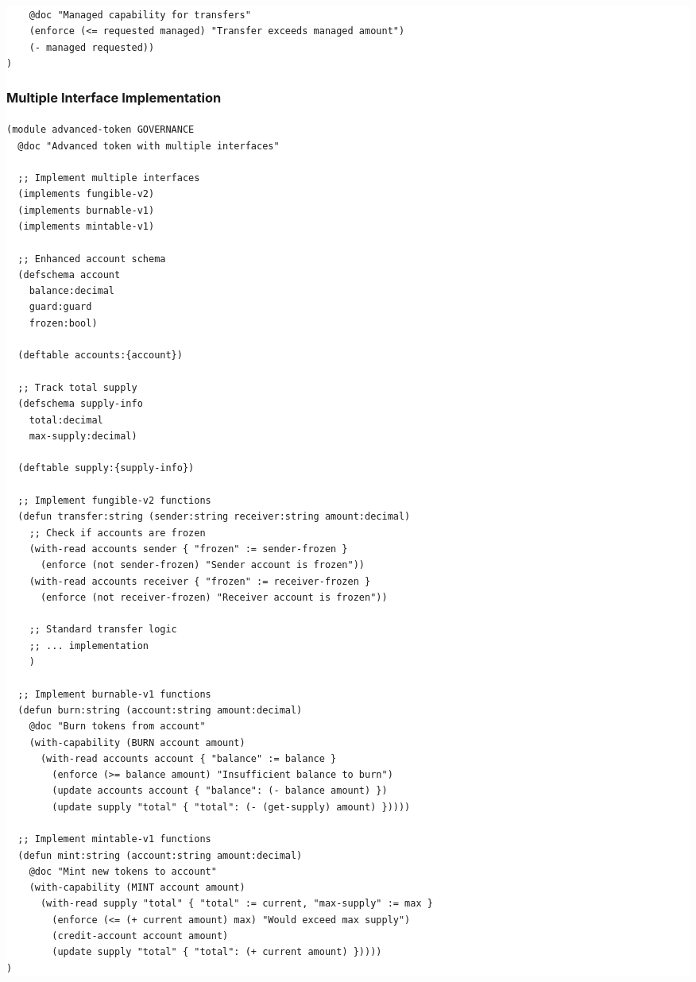```pact
    @doc "Managed capability for transfers"
    (enforce (<= requested managed) "Transfer exceeds managed amount")
    (- managed requested))
)
```

### Multiple Interface Implementation

```pact
(module advanced-token GOVERNANCE
  @doc "Advanced token with multiple interfaces"
  
  ;; Implement multiple interfaces
  (implements fungible-v2)
  (implements burnable-v1)
  (implements mintable-v1)
  
  ;; Enhanced account schema
  (defschema account
    balance:decimal
    guard:guard
    frozen:bool)
    
  (deftable accounts:{account})
  
  ;; Track total supply
  (defschema supply-info
    total:decimal
    max-supply:decimal)
    
  (deftable supply:{supply-info})
  
  ;; Implement fungible-v2 functions
  (defun transfer:string (sender:string receiver:string amount:decimal)
    ;; Check if accounts are frozen
    (with-read accounts sender { "frozen" := sender-frozen }
      (enforce (not sender-frozen) "Sender account is frozen"))
    (with-read accounts receiver { "frozen" := receiver-frozen }
      (enforce (not receiver-frozen) "Receiver account is frozen"))
    
    ;; Standard transfer logic
    ;; ... implementation
    )
  
  ;; Implement burnable-v1 functions
  (defun burn:string (account:string amount:decimal)
    @doc "Burn tokens from account"
    (with-capability (BURN account amount)
      (with-read accounts account { "balance" := balance }
        (enforce (>= balance amount) "Insufficient balance to burn")
        (update accounts account { "balance": (- balance amount) })
        (update supply "total" { "total": (- (get-supply) amount) }))))
  
  ;; Implement mintable-v1 functions
  (defun mint:string (account:string amount:decimal)
    @doc "Mint new tokens to account"
    (with-capability (MINT account amount)
      (with-read supply "total" { "total" := current, "max-supply" := max }
        (enforce (<= (+ current amount) max) "Would exceed max supply")
        (credit-account account amount)
        (update supply "total" { "total": (+ current amount) }))))
)
```

